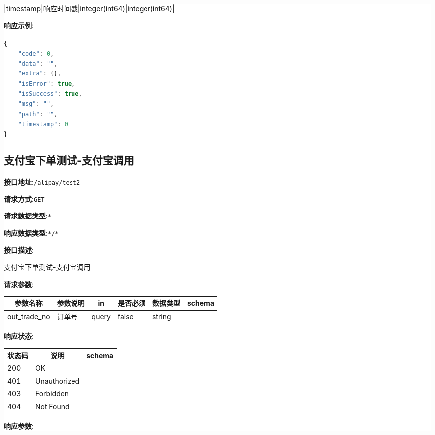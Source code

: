 |timestamp|响应时间戳|integer(int64)|integer(int64)|


**响应示例**:
```javascript
{
	"code": 0,
	"data": "",
	"extra": {},
	"isError": true,
	"isSuccess": true,
	"msg": "",
	"path": "",
	"timestamp": 0
}
```


## 支付宝下单测试-支付宝调用


**接口地址**:`/alipay/test2`


**请求方式**:`GET`


**请求数据类型**:`*`


**响应数据类型**:`*/*`


**接口描述**:<p>支付宝下单测试-支付宝调用</p>



**请求参数**:


| 参数名称 | 参数说明 | in    | 是否必须 | 数据类型 | schema |
| -------- | -------- | ----- | -------- | -------- | ------ |
|out_trade_no|订单号|query|false|string||


**响应状态**:


| 状态码 | 说明 | schema |
| -------- | -------- | ----- | 
|200|OK||
|401|Unauthorized||
|403|Forbidden||
|404|Not Found||


**响应参数**:
